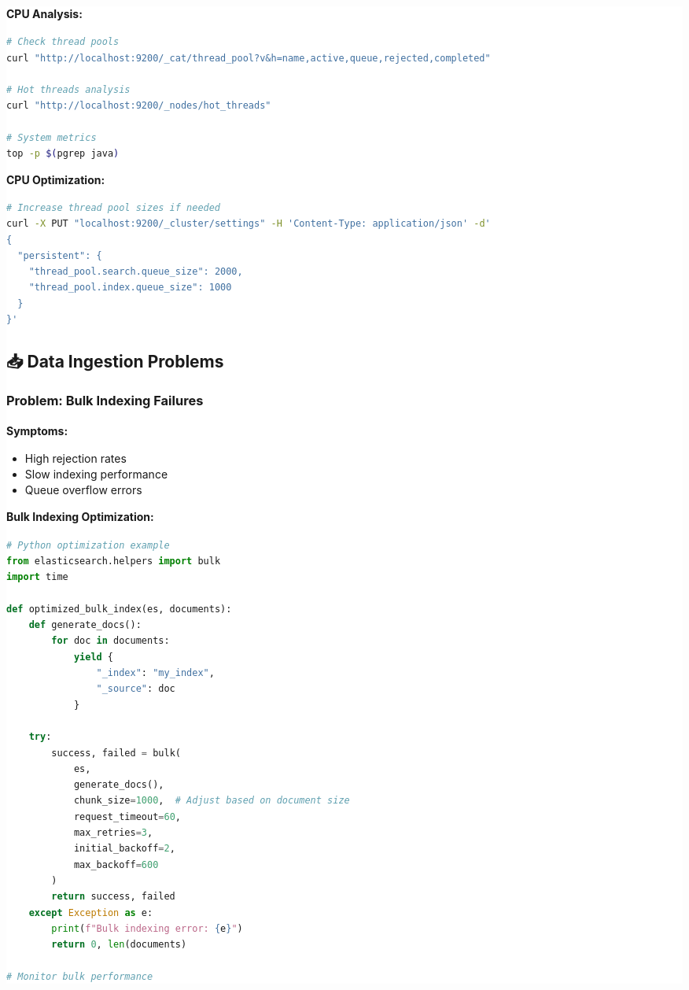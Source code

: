 **CPU Analysis:**

```bash
# Check thread pools
curl "http://localhost:9200/_cat/thread_pool?v&h=name,active,queue,rejected,completed"

# Hot threads analysis
curl "http://localhost:9200/_nodes/hot_threads"

# System metrics
top -p $(pgrep java)
```

**CPU Optimization:**

```bash
# Increase thread pool sizes if needed
curl -X PUT "localhost:9200/_cluster/settings" -H 'Content-Type: application/json' -d'
{
  "persistent": {
    "thread_pool.search.queue_size": 2000,
    "thread_pool.index.queue_size": 1000
  }
}'
```

## 📥 Data Ingestion Problems

### Problem: Bulk Indexing Failures

**Symptoms:**
- High rejection rates
- Slow indexing performance
- Queue overflow errors

**Bulk Indexing Optimization:**

```python
# Python optimization example
from elasticsearch.helpers import bulk
import time

def optimized_bulk_index(es, documents):
    def generate_docs():
        for doc in documents:
            yield {
                "_index": "my_index",
                "_source": doc
            }
    
    try:
        success, failed = bulk(
            es,
            generate_docs(),
            chunk_size=1000,  # Adjust based on document size
            request_timeout=60,
            max_retries=3,
            initial_backoff=2,
            max_backoff=600
        )
        return success, failed
    except Exception as e:
        print(f"Bulk indexing error: {e}")
        return 0, len(documents)

# Monitor bulk performance
```